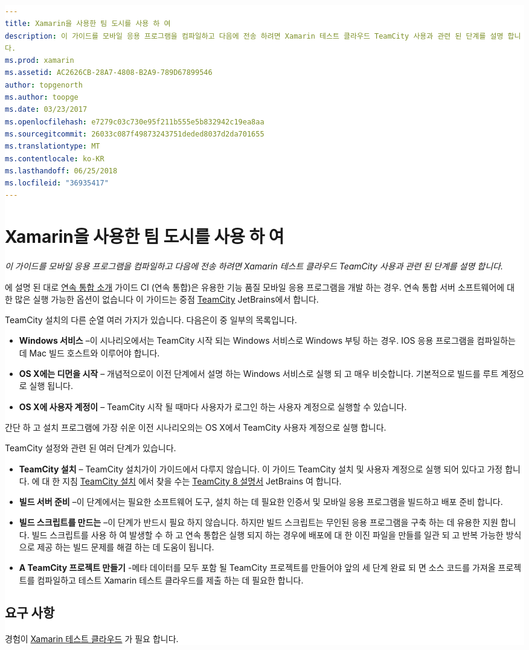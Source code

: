 ```yaml
---
title: Xamarin을 사용한 팀 도시를 사용 하 여
description: 이 가이드를 모바일 응용 프로그램을 컴파일하고 다음에 전송 하려면 Xamarin 테스트 클라우드 TeamCity 사용과 관련 된 단계를 설명 합니다.
ms.prod: xamarin
ms.assetid: AC2626CB-28A7-4808-B2A9-789D67899546
author: topgenorth
ms.author: toopge
ms.date: 03/23/2017
ms.openlocfilehash: e7279c03c730e95f211b555e5b832942c19ea8aa
ms.sourcegitcommit: 26033c087f49873243751deded8037d2da701655
ms.translationtype: MT
ms.contentlocale: ko-KR
ms.lasthandoff: 06/25/2018
ms.locfileid: "36935417"
---
```

# <a name="using-team-city-with-xamarin"></a>Xamarin을 사용한 팀 도시를 사용 하 여

_이 가이드를 모바일 응용 프로그램을 컴파일하고 다음에 전송 하려면 Xamarin 테스트 클라우드 TeamCity 사용과 관련 된 단계를 설명 합니다._

에 설명 된 대로 [연속 통합 소개](~/tools/ci/intro-to-ci.md) 가이드 CI (연속 통합)은 유용한 기능 품질 모바일 응용 프로그램을 개발 하는 경우. 연속 통합 서버 소프트웨어에 대 한 많은 실행 가능한 옵션이 없습니다 이 가이드는 중점 [TeamCity](http://www.jetbrains.com/teamcity/) JetBrains에서 합니다.

TeamCity 설치의 다른 순열 여러 가지가 있습니다. 다음은이 중 일부의 목록입니다.

- **Windows 서비스** –이 시나리오에서는 TeamCity 시작 되는 Windows 서비스로 Windows 부팅 하는 경우. IOS 응용 프로그램을 컴파일하는 데 Mac 빌드 호스트와 이루어야 합니다.

- **OS X에는 디먼을 시작** – 개념적으로이 이전 단계에서 설명 하는 Windows 서비스로 실행 되 고 매우 비슷합니다. 기본적으로 빌드를 루트 계정으로 실행 됩니다.

- **OS X에 사용자 계정이** – TeamCity 시작 될 때마다 사용자가 로그인 하는 사용자 계정으로 실행할 수 있습니다.

간단 하 고 설치 프로그램에 가장 쉬운 이전 시나리오의는 OS X에서 TeamCity 사용자 계정으로 실행 합니다.

TeamCity 설정와 관련 된 여러 단계가 있습니다.

- **TeamCity 설치** – TeamCity 설치가이 가이드에서 다루지 않습니다. 이 가이드 TeamCity 설치 및 사용자 계정으로 실행 되어 있다고 가정 합니다. 에 대 한 지침 [TeamCity 설치](http://confluence.jetbrains.com/display/TCD8/Installation) 에서 찾을 수는 [TeamCity 8 설명서](http://confluence.jetbrains.com/display/TCD8/TeamCity+Documentation) JetBrains 여 합니다.

- **빌드 서버 준비** –이 단계에서는 필요한 소프트웨어 도구, 설치 하는 데 필요한 인증서 및 모바일 응용 프로그램을 빌드하고 배포 준비 합니다.

- **빌드 스크립트를 만드는** –이 단계가 반드시 필요 하지 않습니다. 하지만 빌드 스크립트는 무인된 응용 프로그램을 구축 하는 데 유용한 지원 합니다. 빌드 스크립트를 사용 하 여 발생할 수 하 고 연속 통합은 실행 되지 하는 경우에 배포에 대 한 이진 파일을 만들를 일관 되 고 반복 가능한 방식으로 제공 하는 빌드 문제를 해결 하는 데 도움이 됩니다.

- **A TeamCity 프로젝트 만들기** -메타 데이터를 모두 포함 될 TeamCity 프로젝트를 만들어야 앞의 세 단계 완료 되 면 소스 코드를 가져올 프로젝트를 컴파일하고 테스트 Xamarin 테스트 클라우드를 제출 하는 데 필요한 합니다.

## <a name="requirements"></a>요구 사항

경험이 [Xamarin 테스트 클라우드](https://developer.xamarin.com/guides/testcloud) 가 필요 합니다.
